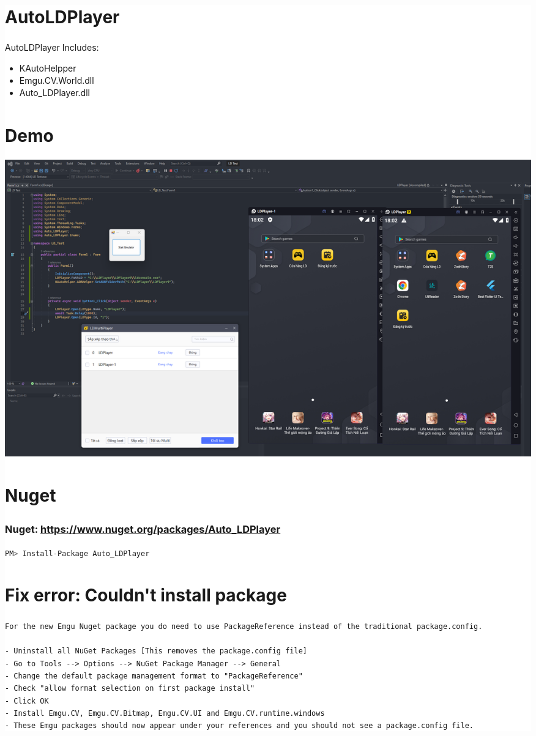 # AutoLDPlayer

AutoLDPlayer Includes:

-   KAutoHelpper
-   Emgu.CV.World.dll
-   Auto_LDPlayer.dll

# Demo

![Hình minh họa](images/AutoLDPlayer.png)

# Nuget

### Nuget: https://www.nuget.org/packages/Auto_LDPlayer

```js
PM> Install-Package Auto_LDPlayer
```

# Fix error: Couldn't install package

```
For the new Emgu Nuget package you do need to use PackageReference instead of the traditional package.config.

- Uninstall all NuGet Packages [This removes the package.config file]
- Go to Tools --> Options --> NuGet Package Manager --> General
- Change the default package management format to "PackageReference"
- Check "allow format selection on first package install"
- Click OK
- Install Emgu.CV, Emgu.CV.Bitmap, Emgu.CV.UI and Emgu.CV.runtime.windows
- These Emgu packages should now appear under your references and you should not see a package.config file.
```
